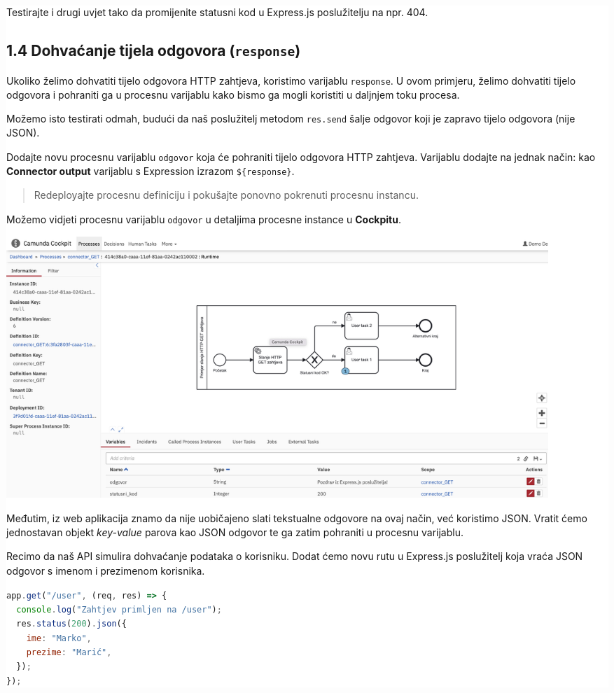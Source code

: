Testirajte i drugi uvjet tako da promijenite statusni kod u Express.js poslužitelju na npr. 404.

## 1.4 Dohvaćanje tijela odgovora (`response`)

Ukoliko želimo dohvatiti tijelo odgovora HTTP zahtjeva, koristimo varijablu `response`. U ovom primjeru, želimo dohvatiti tijelo odgovora i pohraniti ga u procesnu varijablu kako bismo ga mogli koristiti u daljnjem toku procesa.

Možemo isto testirati odmah, budući da naš poslužitelj metodom `res.send` šalje odgovor koji je zapravo tijelo odgovora (nije JSON).

Dodajte novu procesnu varijablu `odgovor` koja će pohraniti tijelo odgovora HTTP zahtjeva. Varijablu dodajte na jednak način: kao **Connector output** varijablu s Expression izrazom `${response}`.

> Redeployajte procesnu definiciju i pokušajte ponovno pokrenuti procesnu instancu.

Možemo vidjeti procesnu varijablu `odgovor` u detaljima procesne instance u **Cockpitu**.

<img src="https://github.com/lukablaskovic/FIPU-UPP/blob/main/UPP6%20-%20Servisna%20arhitektura%20procesne%20aplikacije/screenshots/http-connector/http-connector_get_status_code_4_cockpit.png?raw=true" style="width:90%; box-shadow: none !important;">

Međutim, iz web aplikacija znamo da nije uobičajeno slati tekstualne odgovore na ovaj način, već koristimo JSON. Vratit ćemo jednostavan objekt _key-value_ parova kao JSON odgovor te ga zatim pohraniti u procesnu varijablu.

Recimo da naš API simulira dohvaćanje podataka o korisniku. Dodat ćemo novu rutu u Express.js poslužitelj koja vraća JSON odgovor s imenom i prezimenom korisnika.

```javascript
app.get("/user", (req, res) => {
  console.log("Zahtjev primljen na /user");
  res.status(200).json({
    ime: "Marko",
    prezime: "Marić",
  });
});
```
